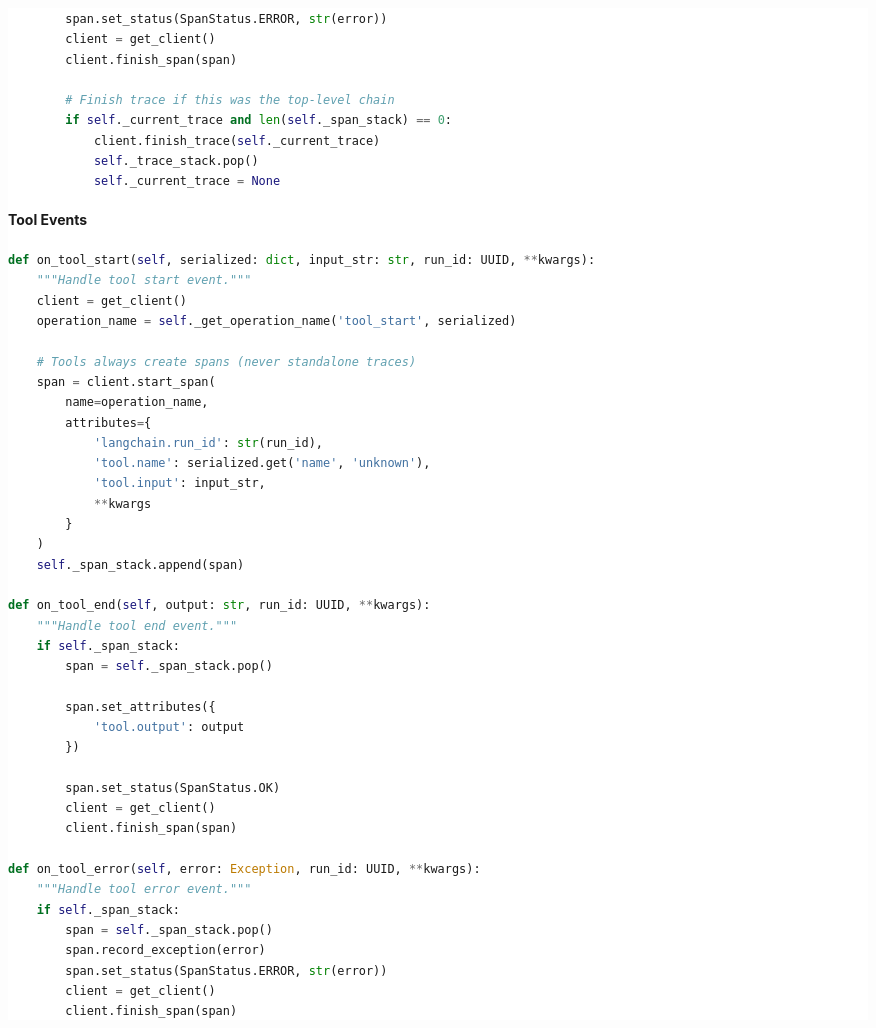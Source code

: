 ```python
        span.set_status(SpanStatus.ERROR, str(error))
        client = get_client()
        client.finish_span(span)
        
        # Finish trace if this was the top-level chain
        if self._current_trace and len(self._span_stack) == 0:
            client.finish_trace(self._current_trace)
            self._trace_stack.pop()
            self._current_trace = None
```

#### Tool Events
```python
def on_tool_start(self, serialized: dict, input_str: str, run_id: UUID, **kwargs):
    """Handle tool start event."""
    client = get_client()
    operation_name = self._get_operation_name('tool_start', serialized)
    
    # Tools always create spans (never standalone traces)
    span = client.start_span(
        name=operation_name,
        attributes={
            'langchain.run_id': str(run_id),
            'tool.name': serialized.get('name', 'unknown'),
            'tool.input': input_str,
            **kwargs
        }
    )
    self._span_stack.append(span)

def on_tool_end(self, output: str, run_id: UUID, **kwargs):
    """Handle tool end event."""
    if self._span_stack:
        span = self._span_stack.pop()
        
        span.set_attributes({
            'tool.output': output
        })
        
        span.set_status(SpanStatus.OK)
        client = get_client()
        client.finish_span(span)

def on_tool_error(self, error: Exception, run_id: UUID, **kwargs):
    """Handle tool error event."""
    if self._span_stack:
        span = self._span_stack.pop()
        span.record_exception(error)
        span.set_status(SpanStatus.ERROR, str(error))
        client = get_client()
        client.finish_span(span)
```
